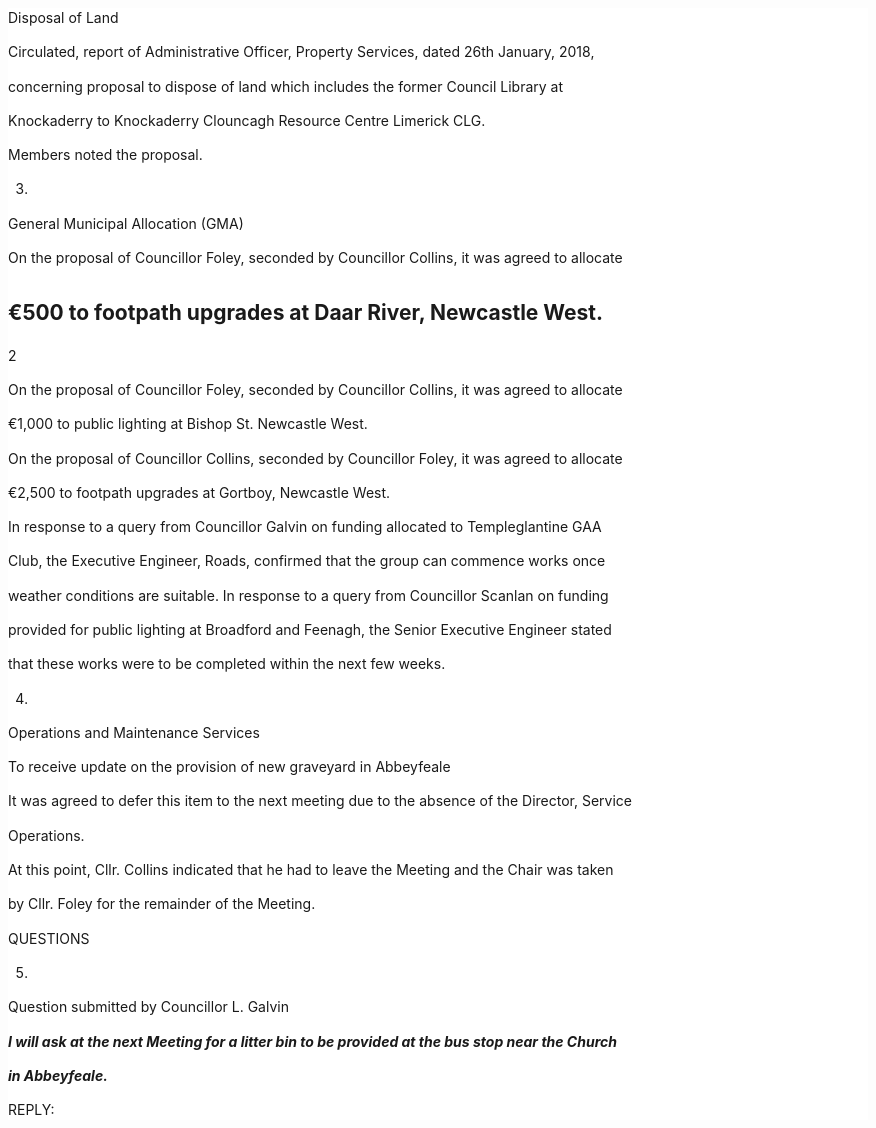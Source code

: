 Disposal of Land

Circulated, report of Administrative Officer, Property Services, dated 26th January, 2018,

concerning proposal to dispose of land which includes the former Council Library at

Knockaderry to Knockaderry Clouncagh Resource Centre Limerick CLG.

Members noted the proposal.

3.

General Municipal Allocation (GMA)

On the proposal of Councillor Foley, seconded by Councillor Collins, it was agreed to allocate

€500 to footpath upgrades at Daar River, Newcastle West.
---
2

On the proposal of Councillor Foley, seconded by Councillor Collins, it was agreed to allocate

€1,000 to public lighting at Bishop St. Newcastle West.

On the proposal of Councillor Collins, seconded by Councillor Foley, it was agreed to allocate

€2,500 to footpath upgrades at Gortboy, Newcastle West.

In response to a query from Councillor Galvin on funding allocated to Templeglantine GAA

Club, the Executive Engineer, Roads, confirmed that the group can commence works once

weather conditions are suitable. In response to a query from Councillor Scanlan on funding

provided for public lighting at Broadford and Feenagh, the Senior Executive Engineer stated

that these works were to be completed within the next few weeks.

4.

Operations and Maintenance Services

To receive update on the provision of new graveyard in Abbeyfeale

It was agreed to defer this item to the next meeting due to the absence of the Director, Service

Operations.

At this point, Cllr. Collins indicated that he had to leave the Meeting and the Chair was taken

by Cllr. Foley for the remainder of the Meeting.

QUESTIONS

5.

Question submitted by Councillor L. Galvin

***I will ask at the next Meeting for a litter bin to be provided at the bus stop near the Church***

***in Abbeyfeale.***

REPLY:
